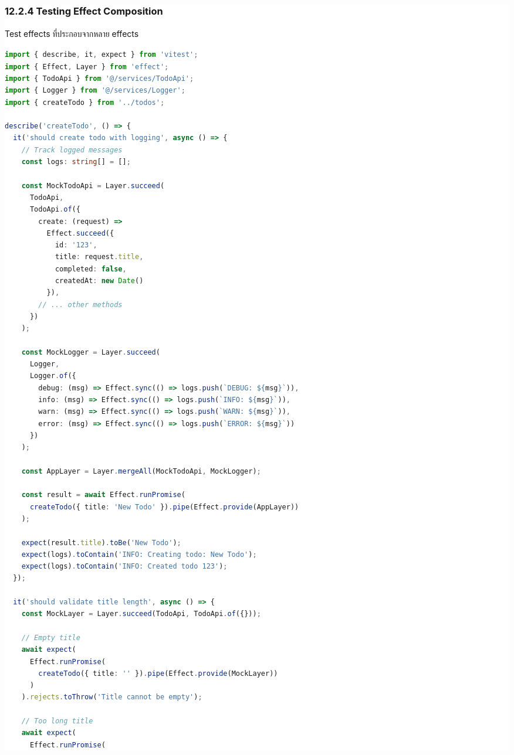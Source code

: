 ### 12.2.4 Testing Effect Composition

Test effects ที่ประกอบจากหลาย effects

```typescript
import { describe, it, expect } from 'vitest';
import { Effect, Layer } from 'effect';
import { TodoApi } from '@/services/TodoApi';
import { Logger } from '@/services/Logger';
import { createTodo } from '../todos';

describe('createTodo', () => {
  it('should create todo with logging', async () => {
    // Track logged messages
    const logs: string[] = [];

    const MockTodoApi = Layer.succeed(
      TodoApi,
      TodoApi.of({
        create: (request) =>
          Effect.succeed({
            id: '123',
            title: request.title,
            completed: false,
            createdAt: new Date()
          }),
        // ... other methods
      })
    );

    const MockLogger = Layer.succeed(
      Logger,
      Logger.of({
        debug: (msg) => Effect.sync(() => logs.push(`DEBUG: ${msg}`)),
        info: (msg) => Effect.sync(() => logs.push(`INFO: ${msg}`)),
        warn: (msg) => Effect.sync(() => logs.push(`WARN: ${msg}`)),
        error: (msg) => Effect.sync(() => logs.push(`ERROR: ${msg}`))
      })
    );

    const AppLayer = Layer.mergeAll(MockTodoApi, MockLogger);

    const result = await Effect.runPromise(
      createTodo({ title: 'New Todo' }).pipe(Effect.provide(AppLayer))
    );

    expect(result.title).toBe('New Todo');
    expect(logs).toContain('INFO: Creating todo: New Todo');
    expect(logs).toContain('INFO: Created todo 123');
  });

  it('should validate title length', async () => {
    const MockLayer = Layer.succeed(TodoApi, TodoApi.of({}));

    // Empty title
    await expect(
      Effect.runPromise(
        createTodo({ title: '' }).pipe(Effect.provide(MockLayer))
      )
    ).rejects.toThrow('Title cannot be empty');

    // Too long title
    await expect(
      Effect.runPromise(
```